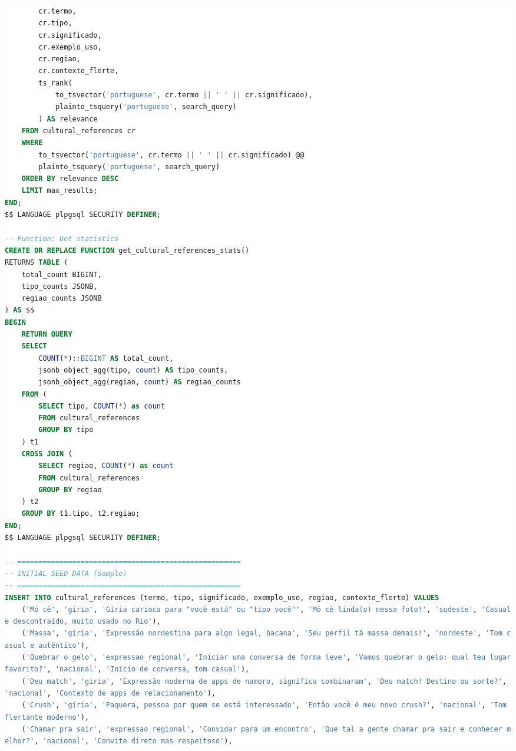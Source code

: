 ```sql
        cr.termo,
        cr.tipo,
        cr.significado,
        cr.exemplo_uso,
        cr.regiao,
        cr.contexto_flerte,
        ts_rank(
            to_tsvector('portuguese', cr.termo || ' ' || cr.significado),
            plainto_tsquery('portuguese', search_query)
        ) AS relevance
    FROM cultural_references cr
    WHERE 
        to_tsvector('portuguese', cr.termo || ' ' || cr.significado) @@ 
        plainto_tsquery('portuguese', search_query)
    ORDER BY relevance DESC
    LIMIT max_results;
END;
$$ LANGUAGE plpgsql SECURITY DEFINER;

-- Function: Get statistics
CREATE OR REPLACE FUNCTION get_cultural_references_stats()
RETURNS TABLE (
    total_count BIGINT,
    tipo_counts JSONB,
    regiao_counts JSONB
) AS $$
BEGIN
    RETURN QUERY
    SELECT 
        COUNT(*)::BIGINT AS total_count,
        jsonb_object_agg(tipo, count) AS tipo_counts,
        jsonb_object_agg(regiao, count) AS regiao_counts
    FROM (
        SELECT tipo, COUNT(*) as count
        FROM cultural_references
        GROUP BY tipo
    ) t1
    CROSS JOIN (
        SELECT regiao, COUNT(*) as count
        FROM cultural_references
        GROUP BY regiao
    ) t2
    GROUP BY t1.tipo, t2.regiao;
END;
$$ LANGUAGE plpgsql SECURITY DEFINER;

-- =====================================================
-- INITIAL SEED DATA (Sample)
-- =====================================================
INSERT INTO cultural_references (termo, tipo, significado, exemplo_uso, regiao, contexto_flerte) VALUES
    ('Mó cê', 'giria', 'Gíria carioca para "você está" ou "tipo você"', 'Mó cê linda(o) nessa foto!', 'sudeste', 'Casual e descontraído, muito usado no Rio'),
    ('Massa', 'giria', 'Expressão nordestina para algo legal, bacana', 'Seu perfil tá massa demais!', 'nordeste', 'Tom casual e autêntico'),
    ('Quebrar o gelo', 'expressao_regional', 'Iniciar uma conversa de forma leve', 'Vamos quebrar o gelo: qual teu lugar favorito?', 'nacional', 'Início de conversa, tom casual'),
    ('Deu match', 'giria', 'Expressão moderna de apps de namoro, significa combinaram', 'Deu match! Destino ou sorte?', 'nacional', 'Contexto de apps de relacionamento'),
    ('Crush', 'giria', 'Paquera, pessoa por quem se está interessado', 'Então você é meu novo crush?', 'nacional', 'Tom flertante moderno'),
    ('Chamar pra sair', 'expressao_regional', 'Convidar para um encontro', 'Que tal a gente chamar pra sair e conhecer melhor?', 'nacional', 'Convite direto mas respeitoso'),
```